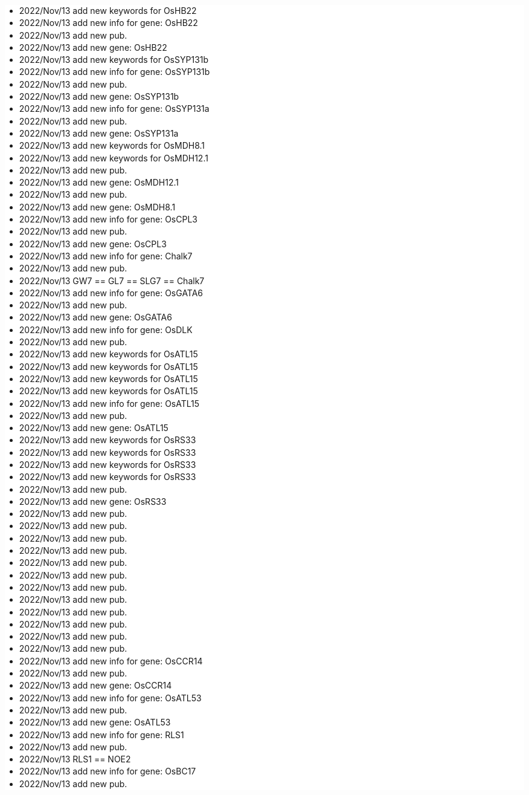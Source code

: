 * 2022/Nov/13 add new keywords for OsHB22
* 2022/Nov/13 add new info for gene: OsHB22
* 2022/Nov/13 add new pub.
* 2022/Nov/13 add new gene: OsHB22
* 2022/Nov/13 add new keywords for OsSYP131b
* 2022/Nov/13 add new info for gene: OsSYP131b
* 2022/Nov/13 add new pub.
* 2022/Nov/13 add new gene: OsSYP131b
* 2022/Nov/13 add new info for gene: OsSYP131a
* 2022/Nov/13 add new pub.
* 2022/Nov/13 add new gene: OsSYP131a
* 2022/Nov/13 add new keywords for OsMDH8.1
* 2022/Nov/13 add new keywords for OsMDH12.1
* 2022/Nov/13 add new pub.
* 2022/Nov/13 add new gene: OsMDH12.1
* 2022/Nov/13 add new pub.
* 2022/Nov/13 add new gene: OsMDH8.1
* 2022/Nov/13 add new info for gene: OsCPL3
* 2022/Nov/13 add new pub.
* 2022/Nov/13 add new gene: OsCPL3
* 2022/Nov/13 add new info for gene: Chalk7
* 2022/Nov/13 add new pub.
* 2022/Nov/13 GW7 == GL7 == SLG7 == Chalk7
* 2022/Nov/13 add new info for gene: OsGATA6
* 2022/Nov/13 add new pub.
* 2022/Nov/13 add new gene: OsGATA6
* 2022/Nov/13 add new info for gene: OsDLK
* 2022/Nov/13 add new pub.
* 2022/Nov/13 add new keywords for OsATL15
* 2022/Nov/13 add new keywords for OsATL15
* 2022/Nov/13 add new keywords for OsATL15
* 2022/Nov/13 add new keywords for OsATL15
* 2022/Nov/13 add new info for gene: OsATL15
* 2022/Nov/13 add new pub.
* 2022/Nov/13 add new gene: OsATL15
* 2022/Nov/13 add new keywords for OsRS33
* 2022/Nov/13 add new keywords for OsRS33
* 2022/Nov/13 add new keywords for OsRS33
* 2022/Nov/13 add new keywords for OsRS33
* 2022/Nov/13 add new pub.
* 2022/Nov/13 add new gene: OsRS33
* 2022/Nov/13 add new pub.
* 2022/Nov/13 add new pub.
* 2022/Nov/13 add new pub.
* 2022/Nov/13 add new pub.
* 2022/Nov/13 add new pub.
* 2022/Nov/13 add new pub.
* 2022/Nov/13 add new pub.
* 2022/Nov/13 add new pub.
* 2022/Nov/13 add new pub.
* 2022/Nov/13 add new pub.
* 2022/Nov/13 add new pub.
* 2022/Nov/13 add new pub.
* 2022/Nov/13 add new info for gene: OsCCR14
* 2022/Nov/13 add new pub.
* 2022/Nov/13 add new gene: OsCCR14
* 2022/Nov/13 add new info for gene: OsATL53
* 2022/Nov/13 add new pub.
* 2022/Nov/13 add new gene: OsATL53
* 2022/Nov/13 add new info for gene: RLS1
* 2022/Nov/13 add new pub.
* 2022/Nov/13 RLS1 == NOE2
* 2022/Nov/13 add new info for gene: OsBC17
* 2022/Nov/13 add new pub.